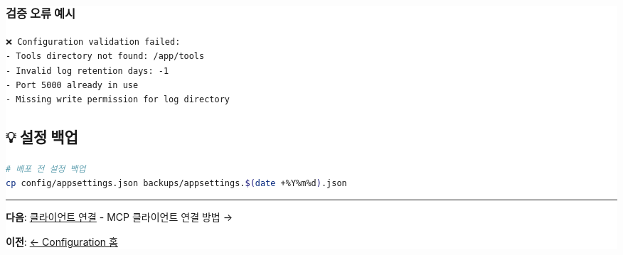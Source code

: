 ### **검증 오류 예시**
```
❌ Configuration validation failed:
- Tools directory not found: /app/tools
- Invalid log retention days: -1
- Port 5000 already in use
- Missing write permission for log directory
```

## 💡 설정 백업

```bash
# 배포 전 설정 백업
cp config/appsettings.json backups/appsettings.$(date +%Y%m%d).json
```
---

**다음**: [클라이언트 연결](client-connection.md) - MCP 클라이언트 연결 방법 →

**이전**: [← Configuration 홈](README.md)